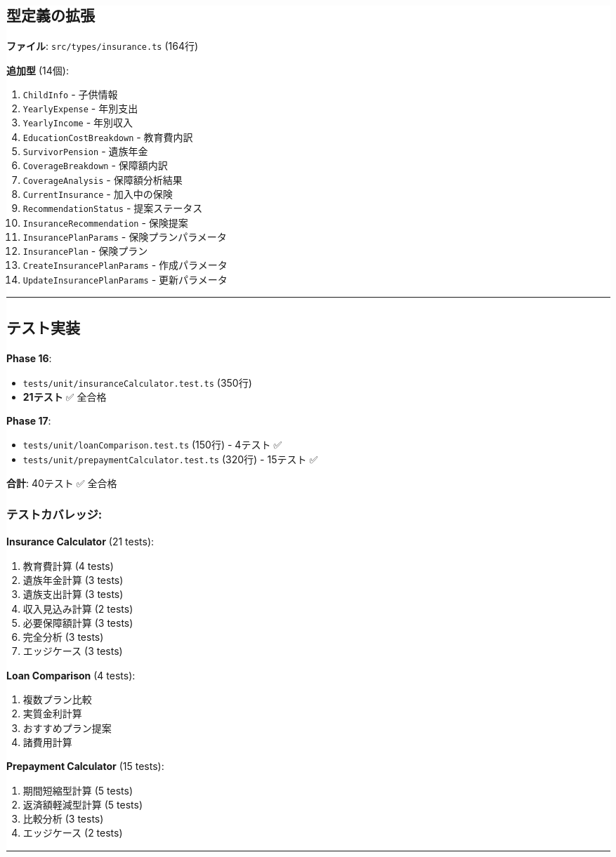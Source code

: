 
## 型定義の拡張

**ファイル**: `src/types/insurance.ts` (164行)

**追加型** (14個):

1. `ChildInfo` - 子供情報
2. `YearlyExpense` - 年別支出
3. `YearlyIncome` - 年別収入
4. `EducationCostBreakdown` - 教育費内訳
5. `SurvivorPension` - 遺族年金
6. `CoverageBreakdown` - 保障額内訳
7. `CoverageAnalysis` - 保障額分析結果
8. `CurrentInsurance` - 加入中の保険
9. `RecommendationStatus` - 提案ステータス
10. `InsuranceRecommendation` - 保険提案
11. `InsurancePlanParams` - 保険プランパラメータ
12. `InsurancePlan` - 保険プラン
13. `CreateInsurancePlanParams` - 作成パラメータ
14. `UpdateInsurancePlanParams` - 更新パラメータ

---

## テスト実装

**Phase 16**:
- `tests/unit/insuranceCalculator.test.ts` (350行)
- **21テスト** ✅ 全合格

**Phase 17**:
- `tests/unit/loanComparison.test.ts` (150行) - 4テスト ✅
- `tests/unit/prepaymentCalculator.test.ts` (320行) - 15テスト ✅

**合計**: 40テスト ✅ 全合格

### テストカバレッジ:

**Insurance Calculator** (21 tests):
1. 教育費計算 (4 tests)
2. 遺族年金計算 (3 tests)
3. 遺族支出計算 (3 tests)
4. 収入見込み計算 (2 tests)
5. 必要保障額計算 (3 tests)
6. 完全分析 (3 tests)
7. エッジケース (3 tests)

**Loan Comparison** (4 tests):
1. 複数プラン比較
2. 実質金利計算
3. おすすめプラン提案
4. 諸費用計算

**Prepayment Calculator** (15 tests):
1. 期間短縮型計算 (5 tests)
2. 返済額軽減型計算 (5 tests)
3. 比較分析 (3 tests)
4. エッジケース (2 tests)

---